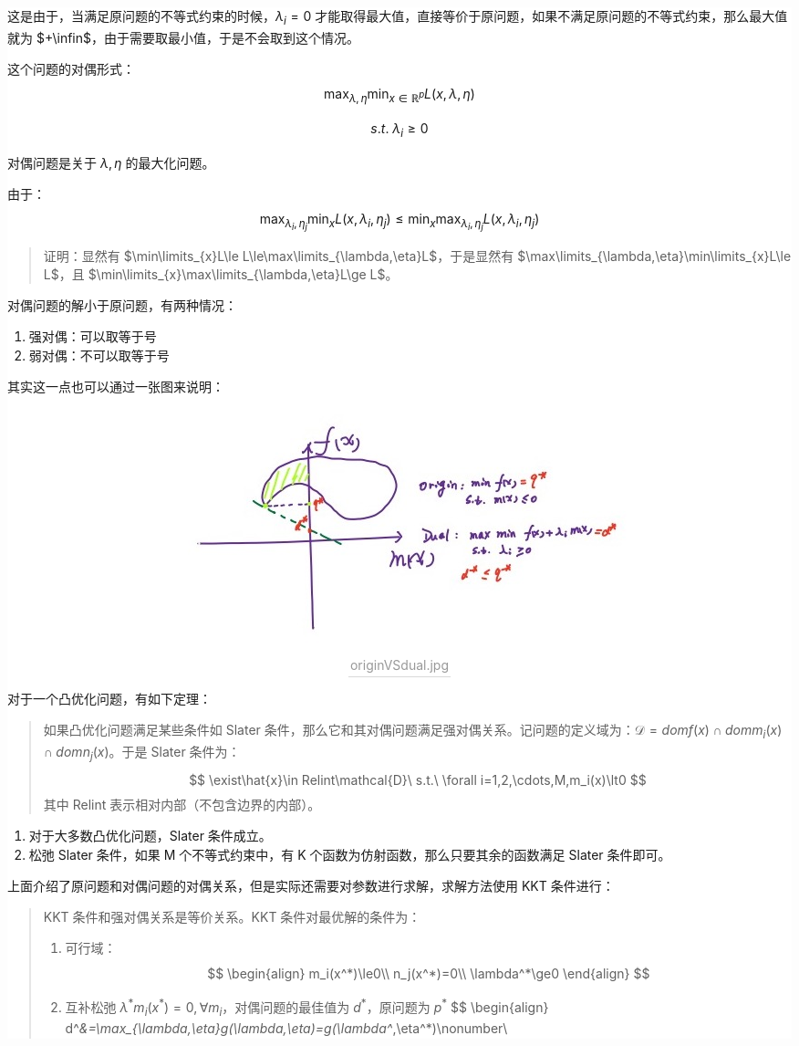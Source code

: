 这是由于，当满足原问题的不等式约束的时候，$\lambda_i=0$ 才能取得最大值，直接等价于原问题，如果不满足原问题的不等式约束，那么最大值就为 $+\infin$，由于需要取最小值，于是不会取到这个情况。

这个问题的对偶形式：
$$
\max_{\lambda,\eta}\min_{x\in\mathbb{R}^p}L(x,\lambda,\eta)
$$

$$
s.t.\ \lambda_i\ge0
$$

对偶问题是关于 $ \lambda, \eta$ 的最大化问题。

由于：
$$
\max_{\lambda_i,\eta_j}\min_{x}L(x,\lambda_i,\eta_j)\le\min_{x}\max_{\lambda_i,\eta_j}L(x,\lambda_i,\eta_j)
$$

>   证明：显然有 $\min\limits_{x}L\le L\le\max\limits_{\lambda,\eta}L$，于是显然有 $\max\limits_{\lambda,\eta}\min\limits_{x}L\le L$，且 $\min\limits_{x}\max\limits_{\lambda,\eta}L\ge L$。

对偶问题的解小于原问题，有两种情况：

1.  强对偶：可以取等于号
2.  弱对偶：不可以取等于号

其实这一点也可以通过一张图来说明：

<center>
<img 
src="菊安酱机器学习.assets/SVM_originVSdual.jpg">
<br>
<div style="color:orange; border-bottom: 1px solid #d9d9d9;
display: inline-block;
color: #999;
padding: 2px;">originVSdual.jpg</div>
</center>

对于一个凸优化问题，有如下定理：

>   如果凸优化问题满足某些条件如 Slater 条件，那么它和其对偶问题满足强对偶关系。记问题的定义域为：$\mathcal{D}=domf(x)\cap dom m_i(x)\cap domn_j(x)$。于是 Slater 条件为：
>   $$
>   \exist\hat{x}\in Relint\mathcal{D}\ s.t.\ \forall i=1,2,\cdots,M,m_i(x)\lt0
>   $$
>   其中 Relint 表示相对内部（不包含边界的内部）。

1.  对于大多数凸优化问题，Slater 条件成立。
2.  松弛 Slater 条件，如果 M 个不等式约束中，有 K 个函数为仿射函数，那么只要其余的函数满足 Slater 条件即可。

上面介绍了原问题和对偶问题的对偶关系，但是实际还需要对参数进行求解，求解方法使用 KKT 条件进行：

>   KKT 条件和强对偶关系是等价关系。KKT 条件对最优解的条件为：
>
>   1. 可行域：
>      $$
>      \begin{align}
>      m_i(x^*)\le0\\
>      n_j(x^*)=0\\
>      \lambda^*\ge0
>      \end{align}
>      $$
>
>   2. 互补松弛 $\lambda^*m_i(x^*)=0,\forall m_i$，对偶问题的最佳值为 $d^*$，原问题为 $p^*$
>      $$
>      \begin{align}
>      d^*&=\max_{\lambda,\eta}g(\lambda,\eta)=g(\lambda^*,\eta^*)\nonumber\\